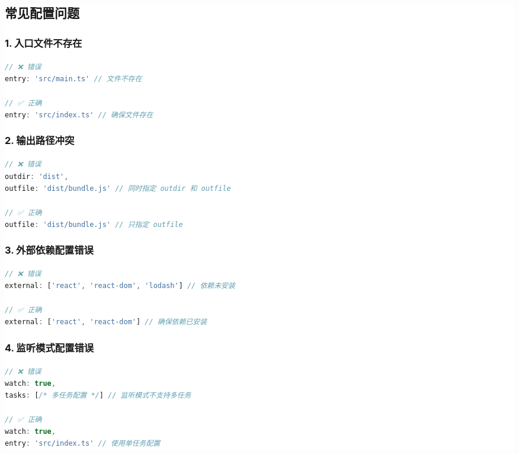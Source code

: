 ## 常见配置问题

### 1. 入口文件不存在

```javascript
// ❌ 错误
entry: 'src/main.ts' // 文件不存在

// ✅ 正确
entry: 'src/index.ts' // 确保文件存在
```

### 2. 输出路径冲突

```javascript
// ❌ 错误
outdir: 'dist',
outfile: 'dist/bundle.js' // 同时指定 outdir 和 outfile

// ✅ 正确
outfile: 'dist/bundle.js' // 只指定 outfile
```

### 3. 外部依赖配置错误

```javascript
// ❌ 错误
external: ['react', 'react-dom', 'lodash'] // 依赖未安装

// ✅ 正确
external: ['react', 'react-dom'] // 确保依赖已安装
```

### 4. 监听模式配置错误

```javascript
// ❌ 错误
watch: true,
tasks: [/* 多任务配置 */] // 监听模式不支持多任务

// ✅ 正确
watch: true,
entry: 'src/index.ts' // 使用单任务配置
```